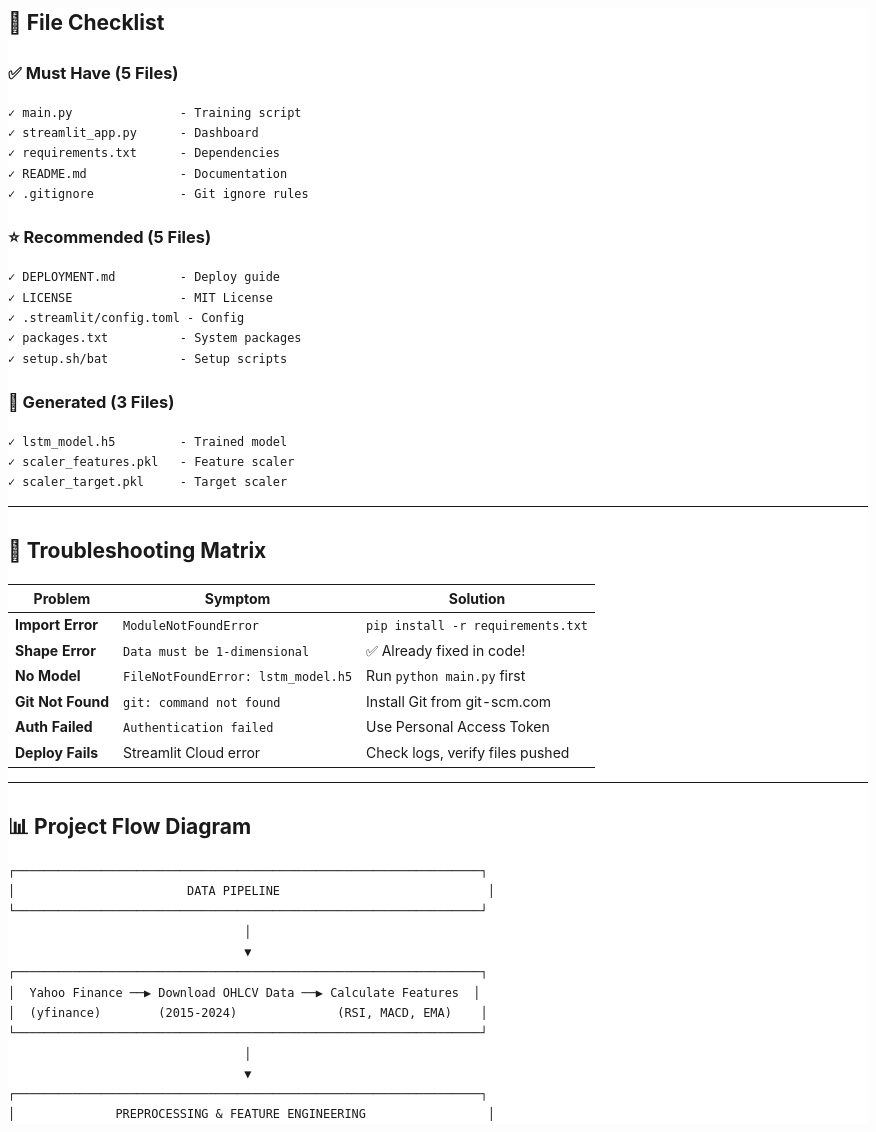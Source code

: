 
## 📁 File Checklist

### ✅ Must Have (5 Files)
```
✓ main.py               - Training script
✓ streamlit_app.py      - Dashboard
✓ requirements.txt      - Dependencies  
✓ README.md             - Documentation
✓ .gitignore            - Git ignore rules
```

### ⭐ Recommended (5 Files)
```
✓ DEPLOYMENT.md         - Deploy guide
✓ LICENSE               - MIT License
✓ .streamlit/config.toml - Config
✓ packages.txt          - System packages
✓ setup.sh/bat          - Setup scripts
```

### 🎯 Generated (3 Files)
```
✓ lstm_model.h5         - Trained model
✓ scaler_features.pkl   - Feature scaler
✓ scaler_target.pkl     - Target scaler
```

---

## 🔧 Troubleshooting Matrix

| Problem | Symptom | Solution |
|---------|---------|----------|
| **Import Error** | `ModuleNotFoundError` | `pip install -r requirements.txt` |
| **Shape Error** | `Data must be 1-dimensional` | ✅ Already fixed in code! |
| **No Model** | `FileNotFoundError: lstm_model.h5` | Run `python main.py` first |
| **Git Not Found** | `git: command not found` | Install Git from git-scm.com |
| **Auth Failed** | `Authentication failed` | Use Personal Access Token |
| **Deploy Fails** | Streamlit Cloud error | Check logs, verify files pushed |

---

## 📊 Project Flow Diagram

```
┌─────────────────────────────────────────────────────────────────┐
│                        DATA PIPELINE                             │
└─────────────────────────────────────────────────────────────────┘
                                 │
                                 ▼
┌─────────────────────────────────────────────────────────────────┐
│  Yahoo Finance ──▶ Download OHLCV Data ──▶ Calculate Features  │
│  (yfinance)        (2015-2024)              (RSI, MACD, EMA)    │
└─────────────────────────────────────────────────────────────────┘
                                 │
                                 ▼
┌─────────────────────────────────────────────────────────────────┐
│              PREPROCESSING & FEATURE ENGINEERING                 │
```